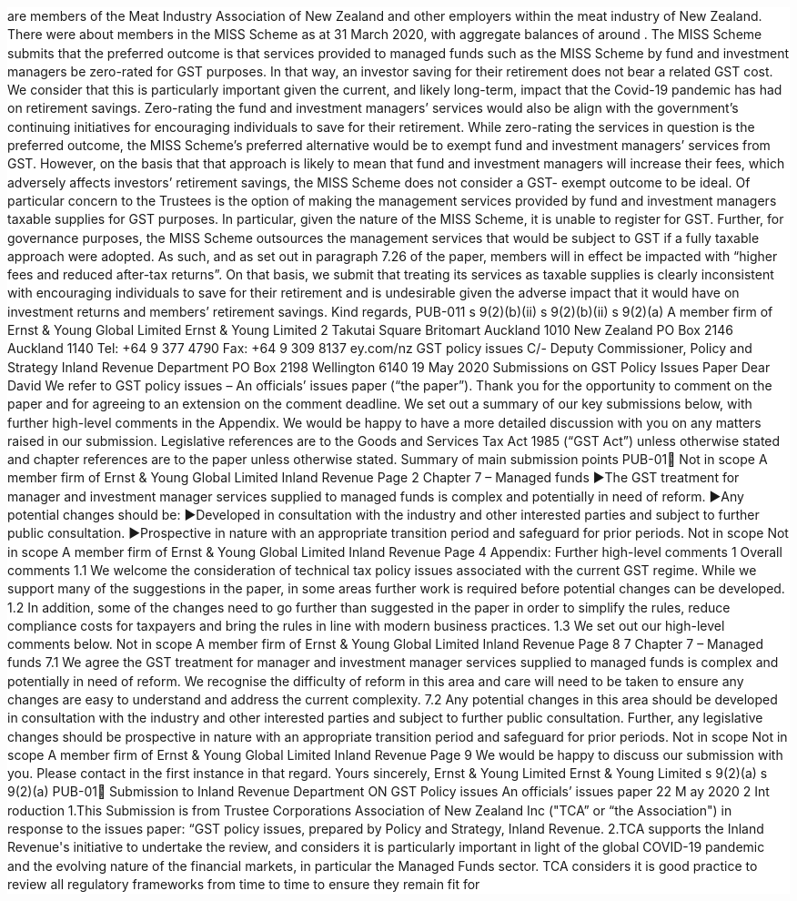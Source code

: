 are members of the Meat Industry Association of New Zealand and other employers within the meat industry of New Zealand. There were about members in the MISS Scheme as at 31 March 2020, with aggregate balances of around . The MISS Scheme submits that the preferred outcome is that services provided to managed funds such as the MISS Scheme by fund and investment managers be zero-rated for GST purposes. In that way, an investor saving for their retirement does not bear a related GST cost. We consider that this is particularly important given the current, and likely long-term, impact that the Covid-19 pandemic has had on retirement savings. Zero-rating the fund and investment managers’ services would also be align with the government’s continuing initiatives for encouraging individuals to save for their retirement. While zero-rating the services in question is the preferred outcome, the MISS Scheme’s preferred alternative would be to exempt fund and investment managers’ services from GST. However, on the basis that that approach is likely to mean that fund and investment managers will increase their fees, which adversely affects investors’ retirement savings, the MISS Scheme does not consider a GST- exempt outcome to be ideal. Of particular concern to the Trustees is the option of making the management services provided by fund and investment managers taxable supplies for GST purposes. In particular, given the nature of the MISS Scheme, it is unable to register for GST. Further, for governance purposes, the MISS Scheme outsources the management services that would be subject to GST if a fully taxable approach were adopted. As such, and as set out in paragraph 7.26 of the paper, members will in effect be impacted with “higher fees and reduced after-tax returns”. On that basis, we submit that treating its services as taxable supplies is clearly inconsistent with encouraging individuals to save for their retirement and is undesirable given the adverse impact that it would have on investment returns and members’ retirement savings. Kind regards, PUB-011 s 9(2)(b)(ii) s 9(2)(b)(ii) s 9(2)(a) A member firm of Ernst & Young Global Limited Ernst & Young Limited 2 Takutai Square Britomart Auckland 1010 New Zealand PO Box 2146 Auckland 1140 Tel: +64 9 377 4790 Fax: +64 9 309 8137 ey.com/nz GST policy issues C/- Deputy Commissioner, Policy and Strategy Inland Revenue Department PO Box 2198 Wellington 6140 19 May 2020 Submissions on GST Policy Issues Paper Dear David We refer to GST policy issues – An officials’ issues paper (“the paper”). Thank you for the opportunity to comment on the paper and for agreeing to an extension on the comment deadline. We set out a summary of our key submissions below, with further high-level comments in the Appendix. We would be happy to have a more detailed discussion with you on any matters raised in our submission. Legislative references are to the Goods and Services Tax Act 1985 (“GST Act”) unless otherwise stated and chapter references are to the paper unless otherwise stated. Summary of main submission points PUB-01 Not in scope A member firm of Ernst & Young Global Limited Inland Revenue Page 2 Chapter 7 – Managed funds ►The GST treatment for manager and investment manager services supplied to managed funds is complex and potentially in need of reform. ►Any potential changes should be: ►Developed in consultation with the industry and other interested parties and subject to further public consultation. ►Prospective in nature with an appropriate transition period and safeguard for prior periods. Not in scope Not in scope A member firm of Ernst & Young Global Limited Inland Revenue Page 4 Appendix: Further high-level comments 1 Overall comments 1.1 We welcome the consideration of technical tax policy issues associated with the current GST regime. While we support many of the suggestions in the paper, in some areas further work is required before potential changes can be developed. 1.2 In addition, some of the changes need to go further than suggested in the paper in order to simplify the rules, reduce compliance costs for taxpayers and bring the rules in line with modern business practices. 1.3 We set out our high-level comments below. Not in scope A member firm of Ernst & Young Global Limited Inland Revenue Page 8 7 Chapter 7 – Managed funds 7.1 We agree the GST treatment for manager and investment manager services supplied to managed funds is complex and potentially in need of reform. We recognise the difficulty of reform in this area and care will need to be taken to ensure any changes are easy to understand and address the current complexity. 7.2 Any potential changes in this area should be developed in consultation with the industry and other interested parties and subject to further public consultation. Further, any legislative changes should be prospective in nature with an appropriate transition period and safeguard for prior periods. Not in scope Not in scope A member firm of Ernst & Young Global Limited Inland Revenue Page 9 We would be happy to discuss our submission with you. Please contact in the first instance in that regard. Yours sincerely, Ernst & Young Limited Ernst & Young Limited s 9(2)(a) s 9(2)(a) PUB-01 Submission to Inland Revenue Department ON GST Policy issues An officials’ issues paper 22 M ay 2020 2 Int roduction 1.This Submission is from Trustee Corporations Association of New Zealand Inc ("TCA” or “the Association") in response to the issues paper: “GST policy issues, prepared by Policy and Strategy, Inland Revenue. 2.TCA supports the Inland Revenue's initiative to undertake the review, and considers it is particularly important in light of the global COVID-19 pandemic and the evolving nature of the financial markets, in particular the Managed Funds sector. TCA considers it is good practice to review all regulatory frameworks from time to time to ensure they remain fit for